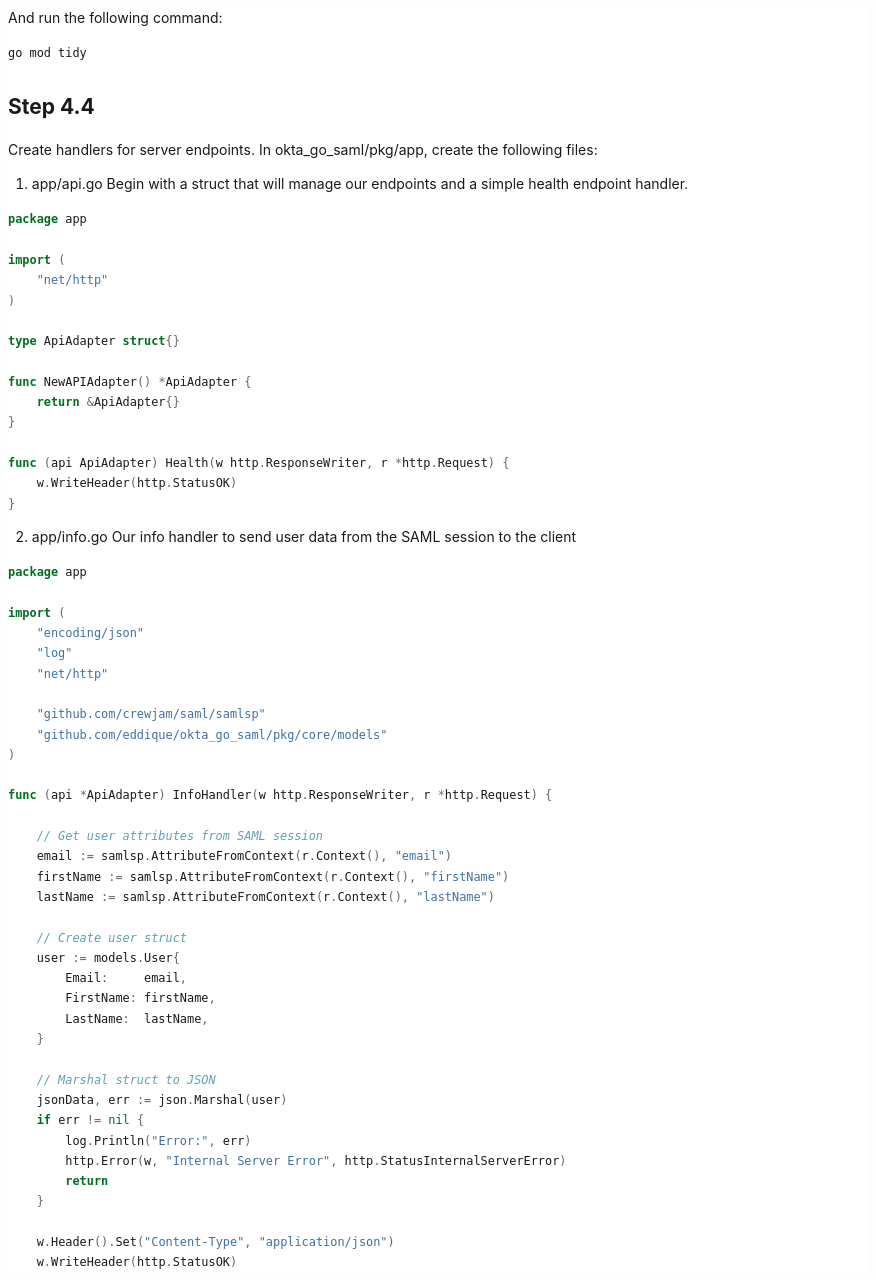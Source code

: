 And run the following command:
```sh
go mod tidy
```
## Step 4.4
Create handlers for server endpoints. In okta_go_saml/pkg/app, create the following files:
1. app/api.go
Begin with a struct that will manage our endpoints and a simple health endpoint handler.
```go
package app

import (
	"net/http"
)

type ApiAdapter struct{}

func NewAPIAdapter() *ApiAdapter {
	return &ApiAdapter{}
}

func (api ApiAdapter) Health(w http.ResponseWriter, r *http.Request) {
	w.WriteHeader(http.StatusOK)
}
```
2. app/info.go
Our info handler to send user data from the SAML session to the client
```go
package app

import (
	"encoding/json"
	"log"
	"net/http"

	"github.com/crewjam/saml/samlsp"
	"github.com/eddique/okta_go_saml/pkg/core/models"
)

func (api *ApiAdapter) InfoHandler(w http.ResponseWriter, r *http.Request) {

    // Get user attributes from SAML session
	email := samlsp.AttributeFromContext(r.Context(), "email")
	firstName := samlsp.AttributeFromContext(r.Context(), "firstName")
	lastName := samlsp.AttributeFromContext(r.Context(), "lastName")

    // Create user struct
	user := models.User{
		Email:     email,
		FirstName: firstName,
		LastName:  lastName,
	}

    // Marshal struct to JSON
	jsonData, err := json.Marshal(user)
	if err != nil {
		log.Println("Error:", err)
		http.Error(w, "Internal Server Error", http.StatusInternalServerError)
		return
	}

	w.Header().Set("Content-Type", "application/json")
	w.WriteHeader(http.StatusOK)
```